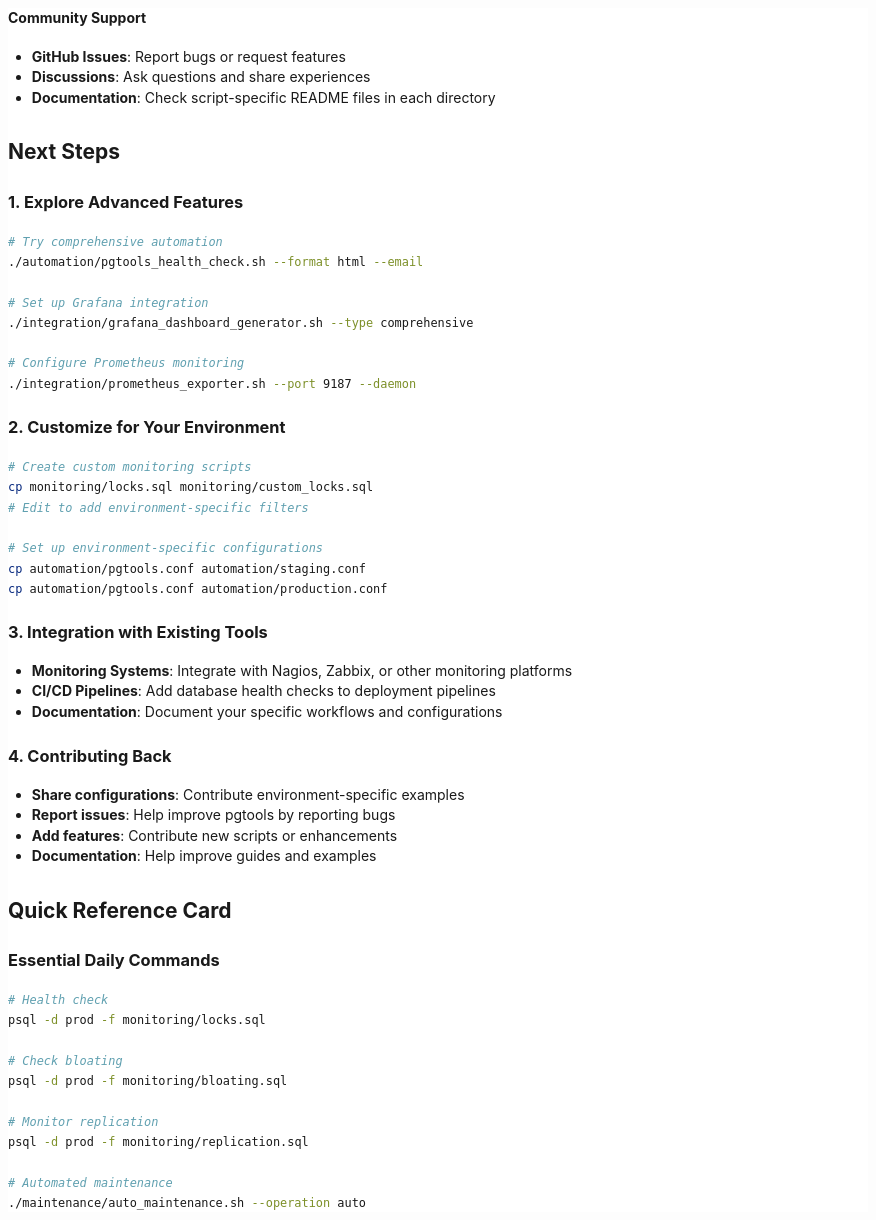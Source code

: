 #### Community Support
- **GitHub Issues**: Report bugs or request features
- **Discussions**: Ask questions and share experiences
- **Documentation**: Check script-specific README files in each directory

## Next Steps

### 1. Explore Advanced Features
```bash
# Try comprehensive automation
./automation/pgtools_health_check.sh --format html --email

# Set up Grafana integration
./integration/grafana_dashboard_generator.sh --type comprehensive

# Configure Prometheus monitoring
./integration/prometheus_exporter.sh --port 9187 --daemon
```

### 2. Customize for Your Environment
```bash
# Create custom monitoring scripts
cp monitoring/locks.sql monitoring/custom_locks.sql
# Edit to add environment-specific filters

# Set up environment-specific configurations
cp automation/pgtools.conf automation/staging.conf
cp automation/pgtools.conf automation/production.conf
```

### 3. Integration with Existing Tools
- **Monitoring Systems**: Integrate with Nagios, Zabbix, or other monitoring platforms
- **CI/CD Pipelines**: Add database health checks to deployment pipelines
- **Documentation**: Document your specific workflows and configurations

### 4. Contributing Back
- **Share configurations**: Contribute environment-specific examples
- **Report issues**: Help improve pgtools by reporting bugs
- **Add features**: Contribute new scripts or enhancements
- **Documentation**: Help improve guides and examples

## Quick Reference Card

### Essential Daily Commands
```bash
# Health check
psql -d prod -f monitoring/locks.sql

# Check bloating
psql -d prod -f monitoring/bloating.sql

# Monitor replication
psql -d prod -f monitoring/replication.sql

# Automated maintenance
./maintenance/auto_maintenance.sh --operation auto
```
